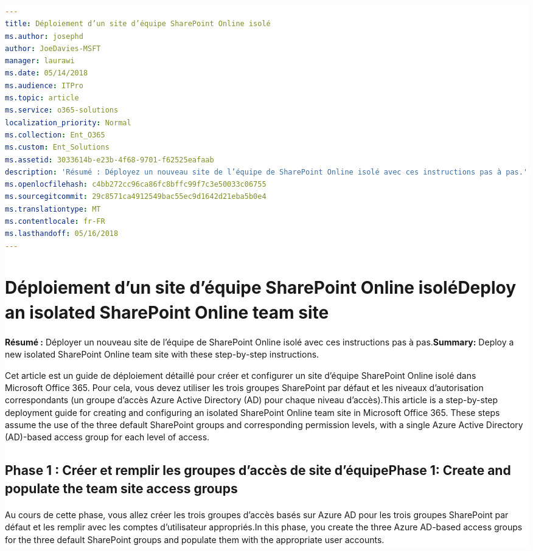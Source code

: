 ```yaml
---
title: Déploiement d’un site d’équipe SharePoint Online isolé
ms.author: josephd
author: JoeDavies-MSFT
manager: laurawi
ms.date: 05/14/2018
ms.audience: ITPro
ms.topic: article
ms.service: o365-solutions
localization_priority: Normal
ms.collection: Ent_O365
ms.custom: Ent_Solutions
ms.assetid: 3033614b-e23b-4f68-9701-f62525eafaab
description: 'Résumé : Déployez un nouveau site de l’équipe de SharePoint Online isolé avec ces instructions pas à pas.'
ms.openlocfilehash: c4bb272cc96ca86fc8bffc99f7c3e50033c06755
ms.sourcegitcommit: 29c8571ca4912549bac55ec9d1642d21eba5b0e4
ms.translationtype: MT
ms.contentlocale: fr-FR
ms.lasthandoff: 05/16/2018
---
```

# <a name="deploy-an-isolated-sharepoint-online-team-site"></a><span data-ttu-id="8b0c8-103">Déploiement d’un site d’équipe SharePoint Online isolé</span><span class="sxs-lookup"><span data-stu-id="8b0c8-103">Deploy an isolated SharePoint Online team site</span></span>

 <span data-ttu-id="8b0c8-104">**Résumé :** Déployer un nouveau site de l’équipe de SharePoint Online isolé avec ces instructions pas à pas.</span><span class="sxs-lookup"><span data-stu-id="8b0c8-104">**Summary:** Deploy a new isolated SharePoint Online team site with these step-by-step instructions.</span></span>
  
<span data-ttu-id="8b0c8-p101">Cet article est un guide de déploiement détaillé pour créer et configurer un site d’équipe SharePoint Online isolé dans Microsoft Office 365. Pour cela, vous devez utiliser les trois groupes SharePoint par défaut et les niveaux d’autorisation correspondants (un groupe d’accès Azure Active Directory (AD) pour chaque niveau d’accès).</span><span class="sxs-lookup"><span data-stu-id="8b0c8-p101">This article is a step-by-step deployment guide for creating and configuring an isolated SharePoint Online team site in Microsoft Office 365. These steps assume the use of the three default SharePoint groups and corresponding permission levels, with a single Azure Active Directory (AD)-based access group for each level of access.</span></span>
  
## <a name="phase-1-create-and-populate-the-team-site-access-groups"></a><span data-ttu-id="8b0c8-107">Phase 1 : Créer et remplir les groupes d’accès de site d’équipe</span><span class="sxs-lookup"><span data-stu-id="8b0c8-107">Phase 1: Create and populate the team site access groups</span></span>

<span data-ttu-id="8b0c8-108">Au cours de cette phase, vous allez créer les trois groupes d’accès basés sur Azure AD pour les trois groupes SharePoint par défaut et les remplir avec les comptes d’utilisateur appropriés.</span><span class="sxs-lookup"><span data-stu-id="8b0c8-108">In this phase, you create the three Azure AD-based access groups for the three default SharePoint groups and populate them with the appropriate user accounts.</span></span>
  
